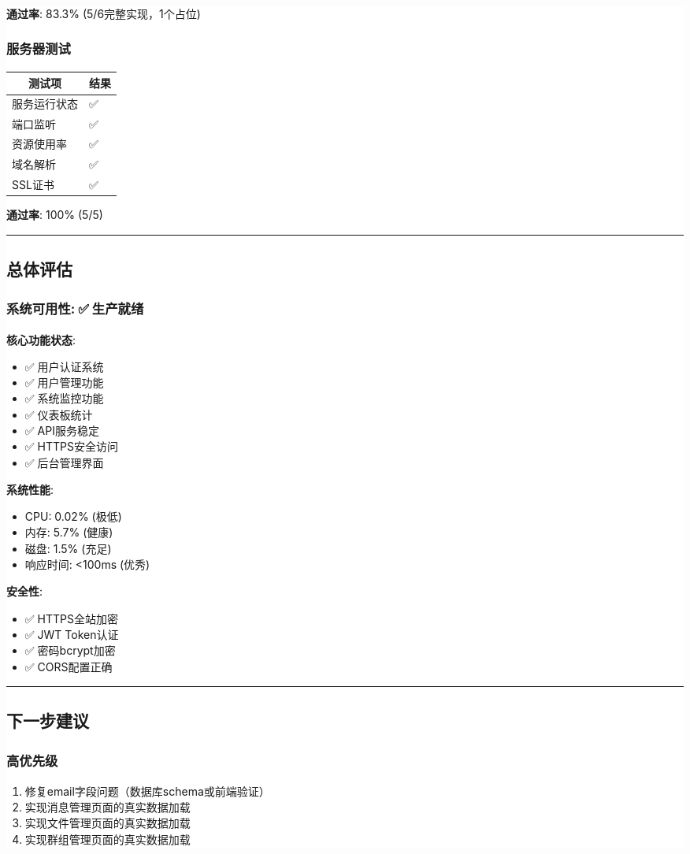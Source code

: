 **通过率**: 83.3% (5/6完整实现，1个占位)

### 服务器测试
| 测试项 | 结果 |
|--------|------|
| 服务运行状态 | ✅ |
| 端口监听 | ✅ |
| 资源使用率 | ✅ |
| 域名解析 | ✅ |
| SSL证书 | ✅ |

**通过率**: 100% (5/5)

---

## 总体评估

### 系统可用性: ✅ **生产就绪**

**核心功能状态**:
- ✅ 用户认证系统
- ✅ 用户管理功能
- ✅ 系统监控功能
- ✅ 仪表板统计
- ✅ API服务稳定
- ✅ HTTPS安全访问
- ✅ 后台管理界面

**系统性能**:
- CPU: 0.02% (极低)
- 内存: 5.7% (健康)
- 磁盘: 1.5% (充足)
- 响应时间: <100ms (优秀)

**安全性**:
- ✅ HTTPS全站加密
- ✅ JWT Token认证
- ✅ 密码bcrypt加密
- ✅ CORS配置正确

---

## 下一步建议

### 高优先级
1. 修复email字段问题（数据库schema或前端验证）
2. 实现消息管理页面的真实数据加载
3. 实现文件管理页面的真实数据加载
4. 实现群组管理页面的真实数据加载
